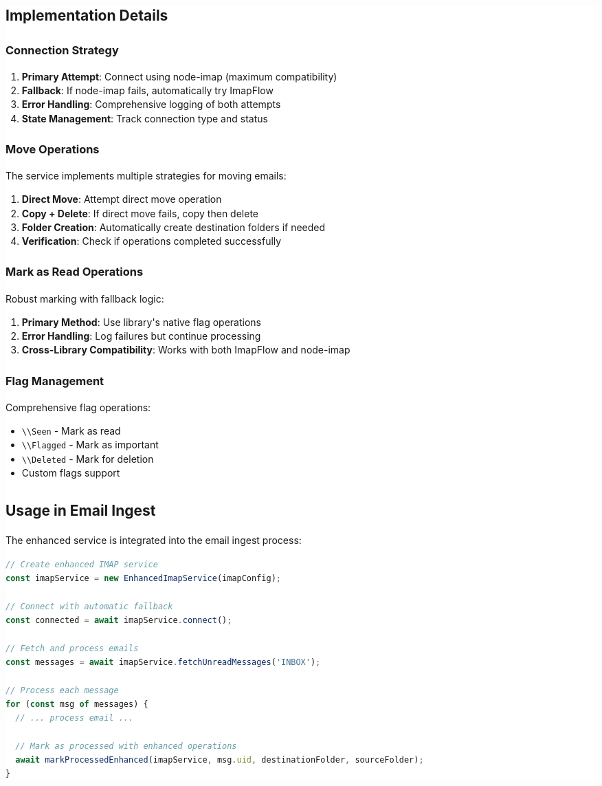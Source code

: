 ## Implementation Details

### Connection Strategy

1. **Primary Attempt**: Connect using node-imap (maximum compatibility)
2. **Fallback**: If node-imap fails, automatically try ImapFlow
3. **Error Handling**: Comprehensive logging of both attempts
4. **State Management**: Track connection type and status

### Move Operations

The service implements multiple strategies for moving emails:

1. **Direct Move**: Attempt direct move operation
2. **Copy + Delete**: If direct move fails, copy then delete
3. **Folder Creation**: Automatically create destination folders if needed
4. **Verification**: Check if operations completed successfully

### Mark as Read Operations

Robust marking with fallback logic:

1. **Primary Method**: Use library's native flag operations
2. **Error Handling**: Log failures but continue processing
3. **Cross-Library Compatibility**: Works with both ImapFlow and node-imap

### Flag Management

Comprehensive flag operations:

- `\\Seen` - Mark as read
- `\\Flagged` - Mark as important
- `\\Deleted` - Mark for deletion
- Custom flags support

## Usage in Email Ingest

The enhanced service is integrated into the email ingest process:

```typescript
// Create enhanced IMAP service
const imapService = new EnhancedImapService(imapConfig);

// Connect with automatic fallback
const connected = await imapService.connect();

// Fetch and process emails
const messages = await imapService.fetchUnreadMessages('INBOX');

// Process each message
for (const msg of messages) {
  // ... process email ...
  
  // Mark as processed with enhanced operations
  await markProcessedEnhanced(imapService, msg.uid, destinationFolder, sourceFolder);
}
```
